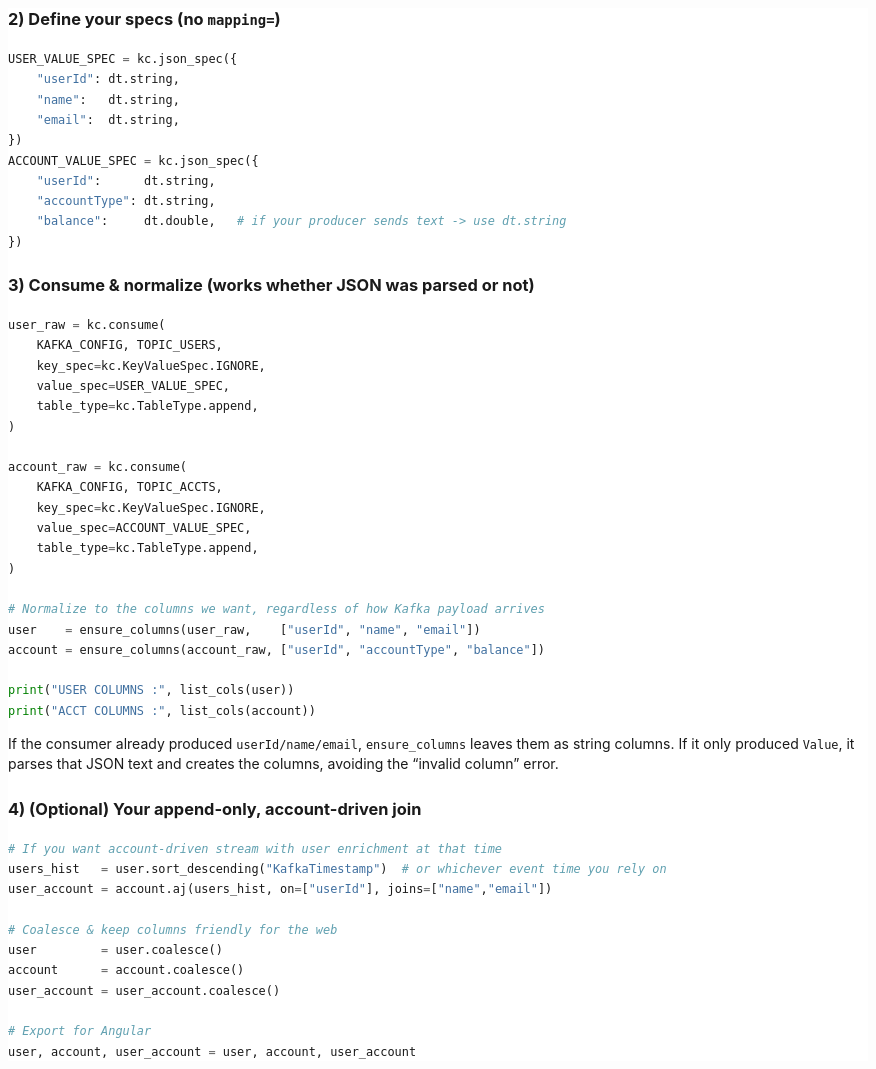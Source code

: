 ### 2) Define your specs (no `mapping=`)

```python
USER_VALUE_SPEC = kc.json_spec({
    "userId": dt.string,
    "name":   dt.string,
    "email":  dt.string,
})
ACCOUNT_VALUE_SPEC = kc.json_spec({
    "userId":      dt.string,
    "accountType": dt.string,
    "balance":     dt.double,   # if your producer sends text -> use dt.string
})
```

### 3) Consume & normalize (works whether JSON was parsed or not)

```python
user_raw = kc.consume(
    KAFKA_CONFIG, TOPIC_USERS,
    key_spec=kc.KeyValueSpec.IGNORE,
    value_spec=USER_VALUE_SPEC,
    table_type=kc.TableType.append,
)

account_raw = kc.consume(
    KAFKA_CONFIG, TOPIC_ACCTS,
    key_spec=kc.KeyValueSpec.IGNORE,
    value_spec=ACCOUNT_VALUE_SPEC,
    table_type=kc.TableType.append,
)

# Normalize to the columns we want, regardless of how Kafka payload arrives
user    = ensure_columns(user_raw,    ["userId", "name", "email"])
account = ensure_columns(account_raw, ["userId", "accountType", "balance"])

print("USER COLUMNS :", list_cols(user))
print("ACCT COLUMNS :", list_cols(account))
```

If the consumer already produced `userId/name/email`, `ensure_columns` leaves them as string columns. If it only produced `Value`, it parses that JSON text and creates the columns, avoiding the “invalid column” error.

### 4) (Optional) Your append-only, account-driven join

```python
# If you want account-driven stream with user enrichment at that time
users_hist   = user.sort_descending("KafkaTimestamp")  # or whichever event time you rely on
user_account = account.aj(users_hist, on=["userId"], joins=["name","email"])

# Coalesce & keep columns friendly for the web
user         = user.coalesce()
account      = account.coalesce()
user_account = user_account.coalesce()

# Export for Angular
user, account, user_account = user, account, user_account
```
